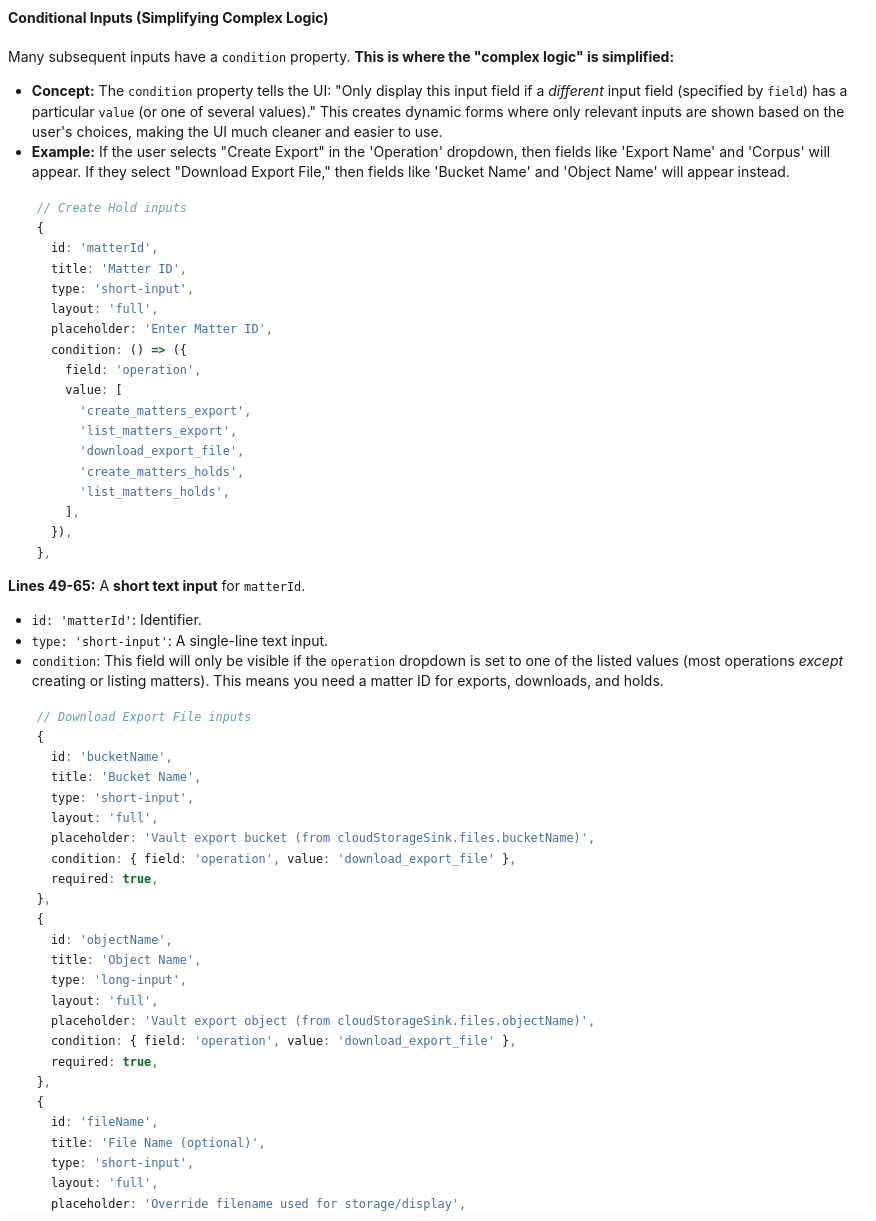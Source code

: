 
#### Conditional Inputs (Simplifying Complex Logic)

Many subsequent inputs have a `condition` property. **This is where the "complex logic" is simplified:**
*   **Concept:** The `condition` property tells the UI: "Only display this input field if a *different* input field (specified by `field`) has a particular `value` (or one of several values)." This creates dynamic forms where only relevant inputs are shown based on the user's choices, making the UI much cleaner and easier to use.
*   **Example:** If the user selects "Create Export" in the 'Operation' dropdown, then fields like 'Export Name' and 'Corpus' will appear. If they select "Download Export File," then fields like 'Bucket Name' and 'Object Name' will appear instead.

```typescript
    // Create Hold inputs
    {
      id: 'matterId',
      title: 'Matter ID',
      type: 'short-input',
      layout: 'full',
      placeholder: 'Enter Matter ID',
      condition: () => ({
        field: 'operation',
        value: [
          'create_matters_export',
          'list_matters_export',
          'download_export_file',
          'create_matters_holds',
          'list_matters_holds',
        ],
      }),
    },
```
**Lines 49-65:** A **short text input** for `matterId`.
*   `id: 'matterId'`: Identifier.
*   `type: 'short-input'`: A single-line text input.
*   `condition`: This field will only be visible if the `operation` dropdown is set to one of the listed values (most operations *except* creating or listing matters). This means you need a matter ID for exports, downloads, and holds.

```typescript
    // Download Export File inputs
    {
      id: 'bucketName',
      title: 'Bucket Name',
      type: 'short-input',
      layout: 'full',
      placeholder: 'Vault export bucket (from cloudStorageSink.files.bucketName)',
      condition: { field: 'operation', value: 'download_export_file' },
      required: true,
    },
    {
      id: 'objectName',
      title: 'Object Name',
      type: 'long-input',
      layout: 'full',
      placeholder: 'Vault export object (from cloudStorageSink.files.objectName)',
      condition: { field: 'operation', value: 'download_export_file' },
      required: true,
    },
    {
      id: 'fileName',
      title: 'File Name (optional)',
      type: 'short-input',
      layout: 'full',
      placeholder: 'Override filename used for storage/display',
```
